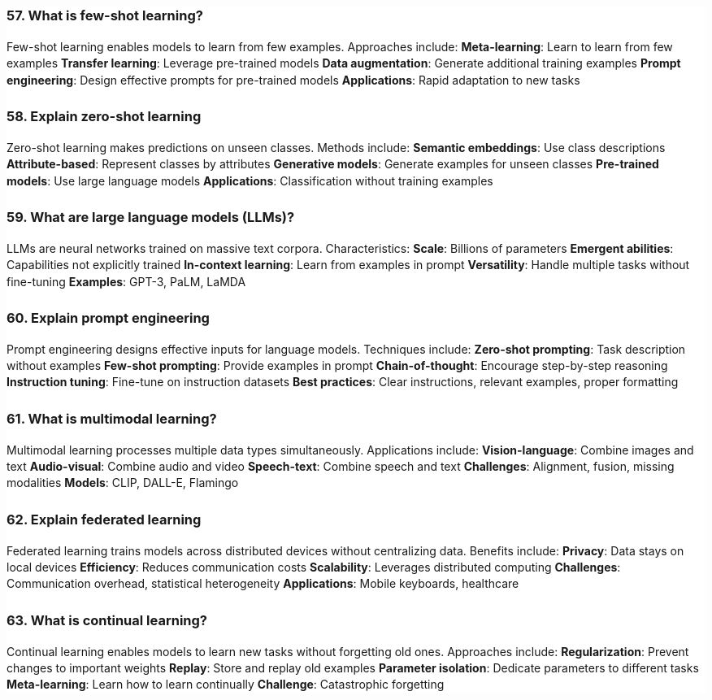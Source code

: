 ### 57. What is few-shot learning?
Few-shot learning enables models to learn from few examples. Approaches include:
**Meta-learning**: Learn to learn from few examples
**Transfer learning**: Leverage pre-trained models
**Data augmentation**: Generate additional training examples
**Prompt engineering**: Design effective prompts for pre-trained models
**Applications**: Rapid adaptation to new tasks

### 58. Explain zero-shot learning
Zero-shot learning makes predictions on unseen classes. Methods include:
**Semantic embeddings**: Use class descriptions
**Attribute-based**: Represent classes by attributes
**Generative models**: Generate examples for unseen classes
**Pre-trained models**: Use large language models
**Applications**: Classification without training examples

### 59. What are large language models (LLMs)?
LLMs are neural networks trained on massive text corpora. Characteristics:
**Scale**: Billions of parameters
**Emergent abilities**: Capabilities not explicitly trained
**In-context learning**: Learn from examples in prompt
**Versatility**: Handle multiple tasks without fine-tuning
**Examples**: GPT-3, PaLM, LaMDA

### 60. Explain prompt engineering
Prompt engineering designs effective inputs for language models. Techniques include:
**Zero-shot prompting**: Task description without examples
**Few-shot prompting**: Provide examples in prompt
**Chain-of-thought**: Encourage step-by-step reasoning
**Instruction tuning**: Fine-tune on instruction datasets
**Best practices**: Clear instructions, relevant examples, proper formatting

### 61. What is multimodal learning?
Multimodal learning processes multiple data types simultaneously. Applications include:
**Vision-language**: Combine images and text
**Audio-visual**: Combine audio and video
**Speech-text**: Combine speech and text
**Challenges**: Alignment, fusion, missing modalities
**Models**: CLIP, DALL-E, Flamingo

### 62. Explain federated learning
Federated learning trains models across distributed devices without centralizing data. Benefits include:
**Privacy**: Data stays on local devices
**Efficiency**: Reduces communication costs
**Scalability**: Leverages distributed computing
**Challenges**: Communication overhead, statistical heterogeneity
**Applications**: Mobile keyboards, healthcare

### 63. What is continual learning?
Continual learning enables models to learn new tasks without forgetting old ones. Approaches include:
**Regularization**: Prevent changes to important weights
**Replay**: Store and replay old examples
**Parameter isolation**: Dedicate parameters to different tasks
**Meta-learning**: Learn how to learn continually
**Challenge**: Catastrophic forgetting
